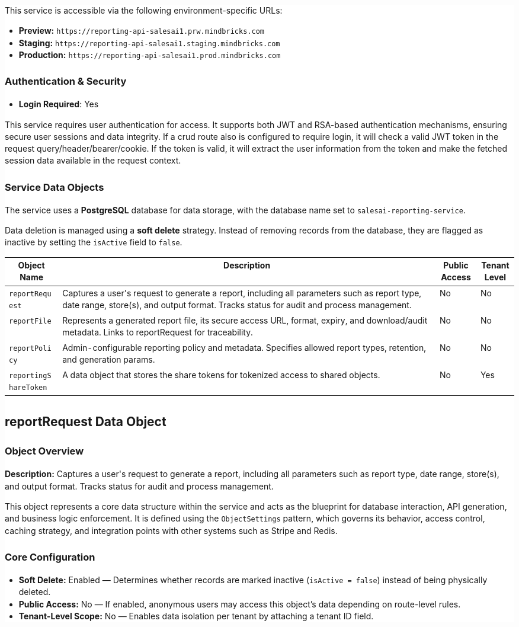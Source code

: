 This service is accessible via the following environment-specific URLs:

- **Preview:** `https://reporting-api-salesai1.prw.mindbricks.com`
- **Staging:** `https://reporting-api-salesai1.staging.mindbricks.com`
- **Production:** `https://reporting-api-salesai1.prod.mindbricks.com`

### Authentication & Security

- **Login Required**: Yes

This service requires user authentication for access. It supports both JWT and RSA-based authentication mechanisms, ensuring secure user sessions and data integrity.
If a crud route also is configured to require login,
it will check a valid JWT token in the request query/header/bearer/cookie. If the token is valid, it will extract the user information from the token and make the fetched session data available in the request context.

### Service Data Objects

The service uses a **PostgreSQL** database for data storage, with the database name set to `salesai-reporting-service`.

Data deletion is managed using a **soft delete** strategy. Instead of removing records from the database, they are flagged as inactive by setting the `isActive` field to `false`.

| Object Name           | Description                                                                                                                                                                                | Public Access | Tenant Level |
| --------------------- | ------------------------------------------------------------------------------------------------------------------------------------------------------------------------------------------ | ------------- | ------------ |
| `reportRequest`       | Captures a user&#39;s request to generate a report, including all parameters such as report type, date range, store(s), and output format. Tracks status for audit and process management. | No            | No           |
| `reportFile`          | Represents a generated report file, its secure access URL, format, expiry, and download/audit metadata. Links to reportRequest for traceability.                                           | No            | No           |
| `reportPolicy`        | Admin-configurable reporting policy and metadata. Specifies allowed report types, retention, and generation params.                                                                        | No            | No           |
| `reportingShareToken` | A data object that stores the share tokens for tokenized access to shared objects.                                                                                                         | No            | Yes          |

## reportRequest Data Object

### Object Overview

**Description:** Captures a user&#39;s request to generate a report, including all parameters such as report type, date range, store(s), and output format. Tracks status for audit and process management.

This object represents a core data structure within the service and acts as the blueprint for database interaction, API generation, and business logic enforcement.
It is defined using the `ObjectSettings` pattern, which governs its behavior, access control, caching strategy, and integration points with other systems such as Stripe and Redis.

### Core Configuration

- **Soft Delete:** Enabled — Determines whether records are marked inactive (`isActive = false`) instead of being physically deleted.
- **Public Access:** No — If enabled, anonymous users may access this object’s data depending on route-level rules.
- **Tenant-Level Scope:** No — Enables data isolation per tenant by attaching a tenant ID field.
